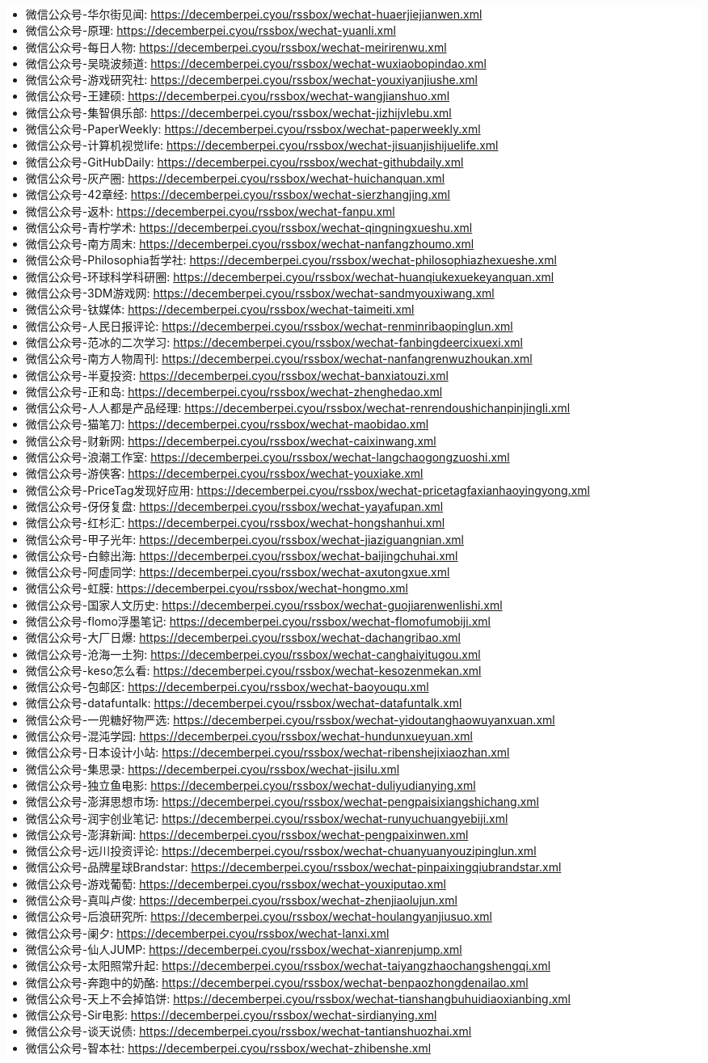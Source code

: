 - 微信公众号-华尔街见闻: https://decemberpei.cyou/rssbox/wechat-huaerjiejianwen.xml
- 微信公众号-原理: https://decemberpei.cyou/rssbox/wechat-yuanli.xml
- 微信公众号-每日人物: https://decemberpei.cyou/rssbox/wechat-meirirenwu.xml
- 微信公众号-吴晓波频道: https://decemberpei.cyou/rssbox/wechat-wuxiaobopindao.xml
- 微信公众号-游戏研究社: https://decemberpei.cyou/rssbox/wechat-youxiyanjiushe.xml
- 微信公众号-王建硕: https://decemberpei.cyou/rssbox/wechat-wangjianshuo.xml
- 微信公众号-集智俱乐部: https://decemberpei.cyou/rssbox/wechat-jizhijvlebu.xml
- 微信公众号-PaperWeekly: https://decemberpei.cyou/rssbox/wechat-paperweekly.xml
- 微信公众号-计算机视觉life: https://decemberpei.cyou/rssbox/wechat-jisuanjishijuelife.xml
- 微信公众号-GitHubDaily: https://decemberpei.cyou/rssbox/wechat-githubdaily.xml
- 微信公众号-灰产圈: https://decemberpei.cyou/rssbox/wechat-huichanquan.xml
- 微信公众号-42章经: https://decemberpei.cyou/rssbox/wechat-sierzhangjing.xml
- 微信公众号-返朴: https://decemberpei.cyou/rssbox/wechat-fanpu.xml
- 微信公众号-青柠学术: https://decemberpei.cyou/rssbox/wechat-qingningxueshu.xml
- 微信公众号-南方周末: https://decemberpei.cyou/rssbox/wechat-nanfangzhoumo.xml
- 微信公众号-Philosophia哲学社: https://decemberpei.cyou/rssbox/wechat-philosophiazhexueshe.xml
- 微信公众号-环球科学科研圈: https://decemberpei.cyou/rssbox/wechat-huanqiukexuekeyanquan.xml
- 微信公众号-3DM游戏网: https://decemberpei.cyou/rssbox/wechat-sandmyouxiwang.xml
- 微信公众号-钛媒体: https://decemberpei.cyou/rssbox/wechat-taimeiti.xml
- 微信公众号-人民日报评论: https://decemberpei.cyou/rssbox/wechat-renminribaopinglun.xml
- 微信公众号-范冰的二次学习: https://decemberpei.cyou/rssbox/wechat-fanbingdeercixuexi.xml
- 微信公众号-南方人物周刊: https://decemberpei.cyou/rssbox/wechat-nanfangrenwuzhoukan.xml
- 微信公众号-半夏投资: https://decemberpei.cyou/rssbox/wechat-banxiatouzi.xml
- 微信公众号-正和岛: https://decemberpei.cyou/rssbox/wechat-zhenghedao.xml
- 微信公众号-人人都是产品经理: https://decemberpei.cyou/rssbox/wechat-renrendoushichanpinjingli.xml
- 微信公众号-猫笔刀: https://decemberpei.cyou/rssbox/wechat-maobidao.xml
- 微信公众号-财新网: https://decemberpei.cyou/rssbox/wechat-caixinwang.xml
- 微信公众号-浪潮工作室: https://decemberpei.cyou/rssbox/wechat-langchaogongzuoshi.xml
- 微信公众号-游侠客: https://decemberpei.cyou/rssbox/wechat-youxiake.xml
- 微信公众号-PriceTag发现好应用: https://decemberpei.cyou/rssbox/wechat-pricetagfaxianhaoyingyong.xml
- 微信公众号-伢伢复盘: https://decemberpei.cyou/rssbox/wechat-yayafupan.xml
- 微信公众号-红杉汇: https://decemberpei.cyou/rssbox/wechat-hongshanhui.xml
- 微信公众号-甲子光年: https://decemberpei.cyou/rssbox/wechat-jiaziguangnian.xml
- 微信公众号-白鲸出海: https://decemberpei.cyou/rssbox/wechat-baijingchuhai.xml
- 微信公众号-阿虚同学: https://decemberpei.cyou/rssbox/wechat-axutongxue.xml
- 微信公众号-虹膜: https://decemberpei.cyou/rssbox/wechat-hongmo.xml
- 微信公众号-国家人文历史: https://decemberpei.cyou/rssbox/wechat-guojiarenwenlishi.xml
- 微信公众号-flomo浮墨笔记: https://decemberpei.cyou/rssbox/wechat-flomofumobiji.xml
- 微信公众号-大厂日爆: https://decemberpei.cyou/rssbox/wechat-dachangribao.xml
- 微信公众号-沧海一土狗: https://decemberpei.cyou/rssbox/wechat-canghaiyitugou.xml
- 微信公众号-keso怎么看: https://decemberpei.cyou/rssbox/wechat-kesozenmekan.xml
- 微信公众号-包邮区: https://decemberpei.cyou/rssbox/wechat-baoyouqu.xml
- 微信公众号-datafuntalk: https://decemberpei.cyou/rssbox/wechat-datafuntalk.xml
- 微信公众号-一兜糖好物严选: https://decemberpei.cyou/rssbox/wechat-yidoutanghaowuyanxuan.xml
- 微信公众号-混沌学园: https://decemberpei.cyou/rssbox/wechat-hundunxueyuan.xml
- 微信公众号-日本设计小站: https://decemberpei.cyou/rssbox/wechat-ribenshejixiaozhan.xml
- 微信公众号-集思录: https://decemberpei.cyou/rssbox/wechat-jisilu.xml
- 微信公众号-独立鱼电影: https://decemberpei.cyou/rssbox/wechat-duliyudianying.xml
- 微信公众号-澎湃思想市场: https://decemberpei.cyou/rssbox/wechat-pengpaisixiangshichang.xml
- 微信公众号-润宇创业笔记: https://decemberpei.cyou/rssbox/wechat-runyuchuangyebiji.xml
- 微信公众号-澎湃新闻: https://decemberpei.cyou/rssbox/wechat-pengpaixinwen.xml
- 微信公众号-远川投资评论: https://decemberpei.cyou/rssbox/wechat-chuanyuanyouzipinglun.xml
- 微信公众号-品牌星球Brandstar: https://decemberpei.cyou/rssbox/wechat-pinpaixingqiubrandstar.xml
- 微信公众号-游戏葡萄: https://decemberpei.cyou/rssbox/wechat-youxiputao.xml
- 微信公众号-真叫卢俊: https://decemberpei.cyou/rssbox/wechat-zhenjiaolujun.xml
- 微信公众号-后浪研究所: https://decemberpei.cyou/rssbox/wechat-houlangyanjiusuo.xml
- 微信公众号-阑夕: https://decemberpei.cyou/rssbox/wechat-lanxi.xml
- 微信公众号-仙人JUMP: https://decemberpei.cyou/rssbox/wechat-xianrenjump.xml
- 微信公众号-太阳照常升起: https://decemberpei.cyou/rssbox/wechat-taiyangzhaochangshengqi.xml
- 微信公众号-奔跑中的奶酪: https://decemberpei.cyou/rssbox/wechat-benpaozhongdenailao.xml
- 微信公众号-天上不会掉馅饼: https://decemberpei.cyou/rssbox/wechat-tianshangbuhuidiaoxianbing.xml
- 微信公众号-Sir电影: https://decemberpei.cyou/rssbox/wechat-sirdianying.xml
- 微信公众号-谈天说债: https://decemberpei.cyou/rssbox/wechat-tantianshuozhai.xml
- 微信公众号-智本社: https://decemberpei.cyou/rssbox/wechat-zhibenshe.xml